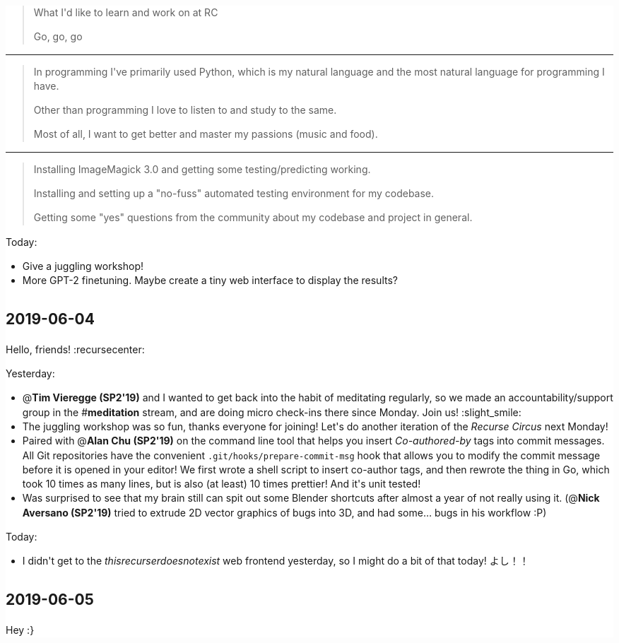 
> What I'd like to learn and work on at RC
> 
> Go, go, go

---

> In programming I've primarily used Python, which is my natural language and the most natural language for programming I have.
> 
> Other than programming I love to listen to and study to the same.
> 
> Most of all, I want to get better and master my passions (music and food).

---

> Installing ImageMagick 3.0 and getting some testing/predicting working.
> 
> Installing and setting up a "no-fuss" automated testing environment for my codebase.
> 
> Getting some "yes" questions from the community about my codebase and project in general.

Today:

- Give a juggling workshop!
- More GPT-2 finetuning. Maybe create a tiny web interface to display the results?

## 2019-06-04

Hello, friends! :recursecenter:

Yesterday:

- @**Tim Vieregge (SP2'19)** and I wanted to get back into the habit of meditating regularly, so we made an accountability/support group in the #**meditation** stream, and are doing micro check-ins there since Monday. Join us! :slight_smile:
- The juggling workshop was so fun, thanks everyone for joining! Let's do another iteration of the *Recurse Circus* next Monday!
- Paired with @**Alan Chu (SP2'19)** on the command line tool that helps you insert *Co-authored-by* tags into commit messages. All Git repositories have the convenient `.git/hooks/prepare-commit-msg` hook that allows you to modify the commit message before it is opened in your editor! We first wrote a shell script to insert co-author tags, and then rewrote the thing in Go, which took 10 times as many lines, but is also (at least) 10 times prettier! And it's unit tested!
- Was surprised to see that my brain still can spit out some Blender shortcuts after almost a year of not really using it. (@**Nick Aversano (SP2'19)** tried to extrude 2D vector graphics of bugs into 3D, and had some… bugs in his workflow :P)

Today:

- I didn't get to the *thisrecurserdoesnotexist* web frontend yesterday, so I might do a bit of that today! よし！！

## 2019-06-05

Hey :}
